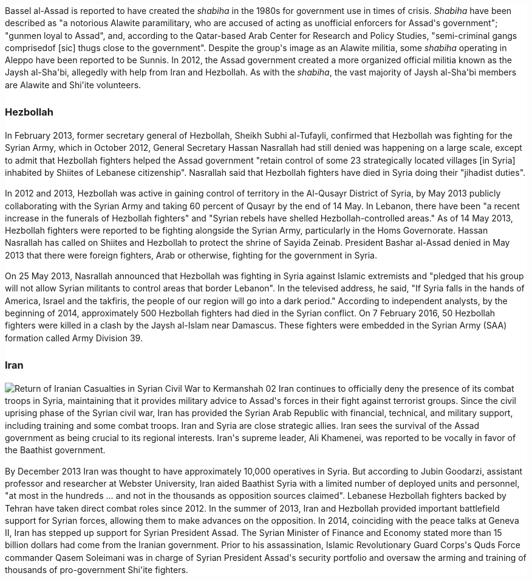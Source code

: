 Bassel al-Assad is reported to have created the *shabiha* in the 1980s for government use in times of crisis. *Shabiha* have been described as "a notorious Alawite paramilitary, who are accused of acting as unofficial enforcers for Assad's government"; "gunmen loyal to Assad", and, according to the Qatar-based Arab Center for Research and Policy Studies, "semi-criminal gangs comprisedof [sic] thugs close to the government". Despite the group's image as an Alawite militia, some *shabiha* operating in Aleppo have been reported to be Sunnis. In 2012, the Assad government created a more organized official militia known as the Jaysh al-Sha'bi, allegedly with help from Iran and Hezbollah. As with the *shabiha*, the vast majority of Jaysh al-Sha'bi members are Alawite and Shi'ite volunteers.

### Hezbollah
In February 2013, former secretary general of Hezbollah, Sheikh Subhi al-Tufayli, confirmed that Hezbollah was fighting for the Syrian Army, which in October 2012, General Secretary Hassan Nasrallah had still denied was happening on a large scale, except to admit that Hezbollah fighters helped the Assad government "retain control of some 23 strategically located villages [in Syria] inhabited by Shiites of Lebanese citizenship". Nasrallah said that Hezbollah fighters have died in Syria doing their "jihadist duties".

In 2012 and 2013, Hezbollah was active in gaining control of territory in the Al-Qusayr District of Syria, by May 2013 publicly collaborating with the Syrian Army and taking 60 percent of Qusayr by the end of 14 May. In Lebanon, there have been "a recent increase in the funerals of Hezbollah fighters" and "Syrian rebels have shelled Hezbollah-controlled areas." As of 14 May 2013, Hezbollah fighters were reported to be fighting alongside the Syrian Army, particularly in the Homs Governorate. Hassan Nasrallah has called on Shiites and Hezbollah to protect the shrine of Sayida Zeinab. President Bashar al-Assad denied in May 2013 that there were foreign fighters, Arab or otherwise, fighting for the government in Syria.

On 25 May 2013, Nasrallah announced that Hezbollah was fighting in Syria against Islamic extremists and "pledged that his group will not allow Syrian militants to control areas that border Lebanon". In the televised address, he said, "If Syria falls in the hands of America, Israel and the takfiris, the people of our region will go into a dark period." According to independent analysts, by the beginning of 2014, approximately 500 Hezbollah fighters had died in the Syrian conflict. On 7 February 2016, 50 Hezbollah fighters were killed in a clash by the Jaysh al-Islam near Damascus. These fighters were embedded in the Syrian Army (SAA) formation called Army Division 39.

### Iran
![Return of Iranian Casualties in Syrian Civil War to Kermanshah 02](https://wikipedia.org/wiki/Special:Redirect/file/Return_of_Iranian_Casualties_in_Syrian_Civil_War_to_Kermanshah_02.jpg?)
Iran continues to officially deny the presence of its combat troops in Syria, maintaining that it provides military advice to Assad's forces in their fight against terrorist groups. Since the civil uprising phase of the Syrian civil war, Iran has provided the Syrian Arab Republic with financial, technical, and military support, including training and some combat troops. Iran and Syria are close strategic allies. Iran sees the survival of the Assad government as being crucial to its regional interests. Iran's supreme leader, Ali Khamenei, was reported to be vocally in favor of the Baathist government.

By December 2013 Iran was thought to have approximately 10,000 operatives in Syria. But according to Jubin Goodarzi, assistant professor and researcher at Webster University, Iran aided Baathist Syria with a limited number of deployed units and personnel, "at most in the hundreds ... and not in the thousands as opposition sources claimed". Lebanese Hezbollah fighters backed by Tehran have taken direct combat roles since 2012. In the summer of 2013, Iran and Hezbollah provided important battlefield support for Syrian forces, allowing them to make advances on the opposition. In 2014, coinciding with the peace talks at Geneva II, Iran has stepped up support for Syrian President Assad. The Syrian Minister of Finance and Economy stated more than 15 billion dollars had come from the Iranian government. Prior to his assassination, Islamic Revolutionary Guard Corps's Quds Force commander Qasem Soleimani was in charge of Syrian President Assad's security portfolio and oversaw the arming and training of thousands of pro-government Shi'ite fighters.
